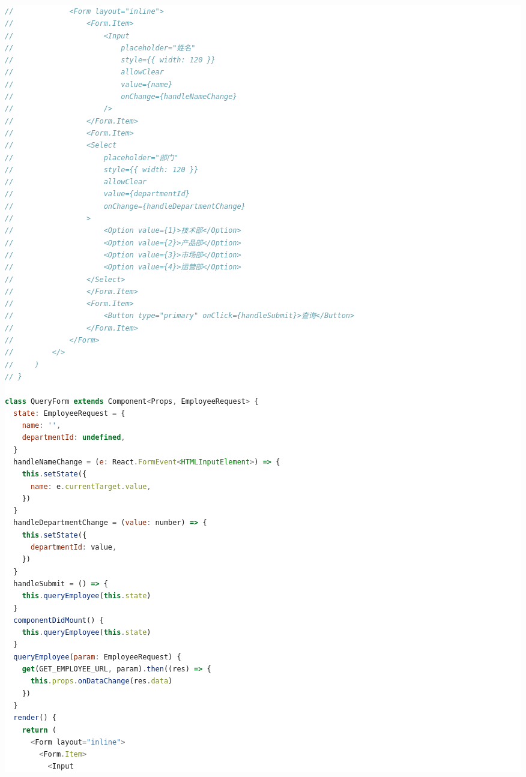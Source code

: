```js
//             <Form layout="inline">
//                 <Form.Item>
//                     <Input
//                         placeholder="姓名"
//                         style={{ width: 120 }}
//                         allowClear
//                         value={name}
//                         onChange={handleNameChange}
//                     />
//                 </Form.Item>
//                 <Form.Item>
//                 <Select
//                     placeholder="部门"
//                     style={{ width: 120 }}
//                     allowClear
//                     value={departmentId}
//                     onChange={handleDepartmentChange}
//                 >
//                     <Option value={1}>技术部</Option>
//                     <Option value={2}>产品部</Option>
//                     <Option value={3}>市场部</Option>
//                     <Option value={4}>运营部</Option>
//                 </Select>
//                 </Form.Item>
//                 <Form.Item>
//                     <Button type="primary" onClick={handleSubmit}>查询</Button>
//                 </Form.Item>
//             </Form>
//         </>
//     )
// }

class QueryForm extends Component<Props, EmployeeRequest> {
  state: EmployeeRequest = {
    name: '',
    departmentId: undefined,
  }
  handleNameChange = (e: React.FormEvent<HTMLInputElement>) => {
    this.setState({
      name: e.currentTarget.value,
    })
  }
  handleDepartmentChange = (value: number) => {
    this.setState({
      departmentId: value,
    })
  }
  handleSubmit = () => {
    this.queryEmployee(this.state)
  }
  componentDidMount() {
    this.queryEmployee(this.state)
  }
  queryEmployee(param: EmployeeRequest) {
    get(GET_EMPLOYEE_URL, param).then((res) => {
      this.props.onDataChange(res.data)
    })
  }
  render() {
    return (
      <Form layout="inline">
        <Form.Item>
          <Input
```